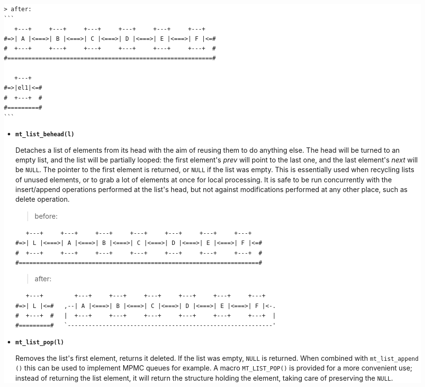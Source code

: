     > after:
    ```
       +---+     +---+     +---+     +---+     +---+     +---+
    #=>| A |<===>| B |<===>| C |<===>| D |<===>| E |<===>| F |<=#
    #  +---+     +---+     +---+     +---+     +---+     +---+  #
    #===========================================================#

       +---+
    #=>|el1|<=#
    #  +---+  #
    #=========#
    ```


* **`mt_list_behead(l)`**

    Detaches a list of elements from its head with the aim of reusing them to
    do anything else. The head will be turned to an empty list, and the list
    will be partially looped: the first element's *prev* will point to the last
    one, and the last element's *next* will be `NULL`. The pointer to the first
    element is returned, or `NULL` if the list was empty. This is essentially
    used when recycling lists of unused elements, or to grab a lot of elements
    at once for local processing. It is safe to be run concurrently with the
    insert/append operations performed at the list's head, but not against
    modifications performed at any other place, such as delete operation.

    > before:
    ```
       +---+     +---+     +---+     +---+     +---+     +---+     +---+
    #=>| L |<===>| A |<===>| B |<===>| C |<===>| D |<===>| E |<===>| F |<=#
    #  +---+     +---+     +---+     +---+     +---+     +---+     +---+  #
    #=====================================================================#
    ```

    > after:
    ```
       +---+         +---+     +---+     +---+     +---+     +---+     +---+
    #=>| L |<=#   ,--| A |<===>| B |<===>| C |<===>| D |<===>| E |<===>| F |<-.
    #  +---+  #   |  +---+     +---+     +---+     +---+     +---+     +---+  |
    #=========#   `-----------------------------------------------------------'
    ```


* **`mt_list_pop(l)`**

    Removes the list's first element, returns it deleted. If the list was
    empty, `NULL` is returned. When combined with `mt_list_append()` this can
    be used to implement MPMC queues for example. A macro `MT_LIST_POP()` is
    provided for a more convenient use; instead of returning the list element,
    it will return the structure holding the element, taking care of preserving
    the `NULL`.

